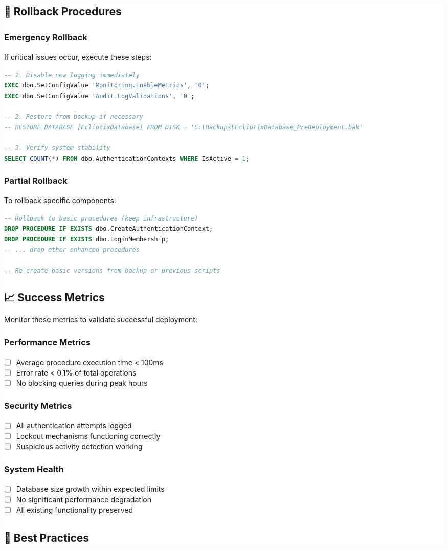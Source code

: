 ## 🔄 Rollback Procedures

### Emergency Rollback

If critical issues occur, execute these steps:

```sql
-- 1. Disable new logging immediately
EXEC dbo.SetConfigValue 'Monitoring.EnableMetrics', '0';
EXEC dbo.SetConfigValue 'Audit.LogValidations', '0';

-- 2. Restore from backup if necessary
-- RESTORE DATABASE [EcliptixDatabase] FROM DISK = 'C:\Backups\EcliptixDatabase_PreDeployment.bak'

-- 3. Verify system stability
SELECT COUNT(*) FROM dbo.AuthenticationContexts WHERE IsActive = 1;
```

### Partial Rollback

To rollback specific components:

```sql
-- Rollback to basic procedures (keep infrastructure)
DROP PROCEDURE IF EXISTS dbo.CreateAuthenticationContext;
DROP PROCEDURE IF EXISTS dbo.LoginMembership;
-- ... drop other enhanced procedures

-- Re-create basic versions from backup or previous scripts
```

## 📈 Success Metrics

Monitor these metrics to validate successful deployment:

### Performance Metrics
- [ ] Average procedure execution time < 100ms
- [ ] Error rate < 0.1% of total operations
- [ ] No blocking queries during peak hours

### Security Metrics
- [ ] All authentication attempts logged
- [ ] Lockout mechanisms functioning correctly
- [ ] Suspicious activity detection working

### System Health
- [ ] Database size growth within expected limits
- [ ] No significant performance degradation
- [ ] All existing functionality preserved

## 🎯 Best Practices
